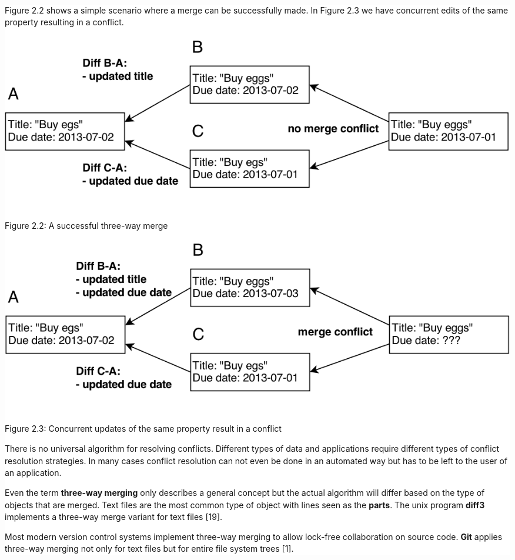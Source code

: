 Figure 2.2 shows a simple scenario where a merge can be successfully made. In Figure 2.3 we have concurrent edits of the same property resulting in a conflict.

![](images/three-way-merging.png)

Figure 2.2: A successful three-way merge

![](images/three-way-merging-conflict.png)

Figure 2.3: Concurrent updates of the same property result in a conflict

There is no universal algorithm for resolving conflicts. Different types of data and applications require different types of conflict resolution strategies. In many cases conflict resolution can not even be done in an automated way but has to be left to the user of an application.

Even the term **three-way merging** only describes a general concept but the actual algorithm will differ based on the type of objects that are merged. Text files are the most common type of object with lines seen as the **parts**. The unix program **diff3** implements a three-way merge variant for text files \[19\].

Most modern version control systems implement three-way merging to allow lock-free collaboration on source code. **Git** applies three-way merging not only for text files but for entire file system trees \[1\].
